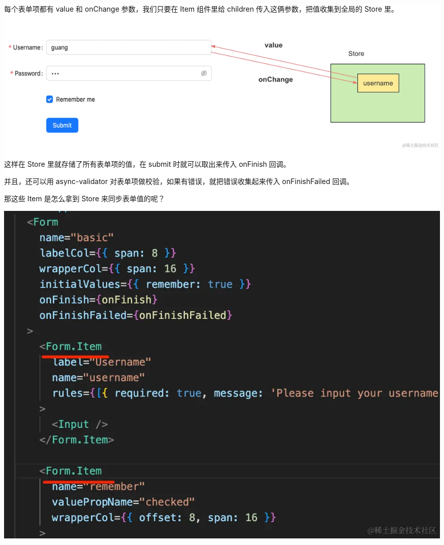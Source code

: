 每个表单项都有 value 和 onChange 参数，我们只要在 Item 组件里给 children 传入这俩参数，把值收集到全局的 Store 里。

![](./images/ac0d81a270023947794a073755255789.webp )

这样在 Store 里就存储了所有表单项的值，在 submit 时就可以取出来传入 onFinish 回调。

并且，还可以用 async-validator 对表单项做校验，如果有错误，就把错误收集起来传入 onFinishFailed 回调。

那这些 Item 是怎么拿到 Store 来同步表单值的呢？

![](./images/4039da6a9e667bb8aede7557aea0ed3d.webp )
